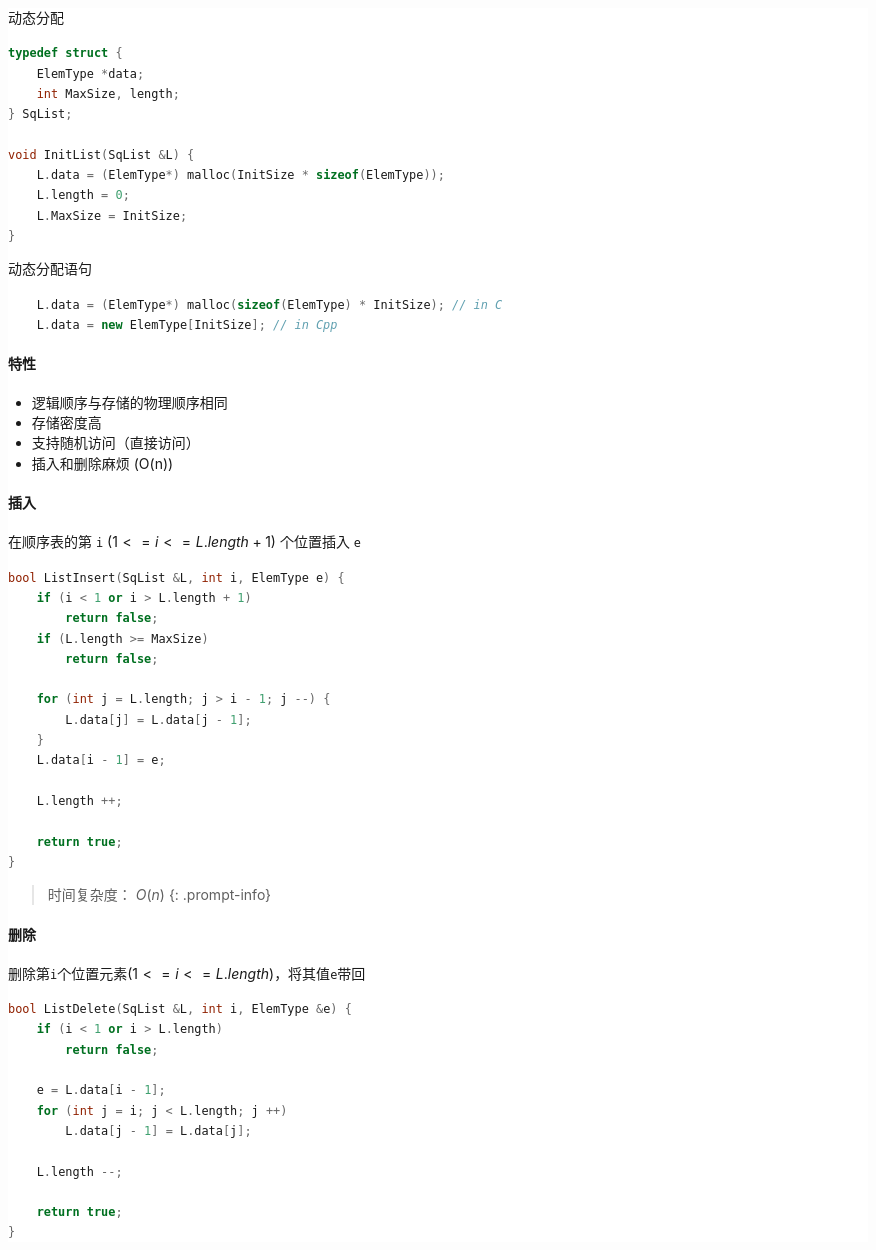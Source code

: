 动态分配
```cpp
typedef struct {
	ElemType *data;
	int MaxSize, length;
} SqList;

void InitList(SqList &L) {
	L.data = (ElemType*) malloc(InitSize * sizeof(ElemType));
	L.length = 0;
	L.MaxSize = InitSize;
}
```

动态分配语句
```cpp
	L.data = (ElemType*) malloc(sizeof(ElemType) * InitSize); // in C
	L.data = new ElemType[InitSize]; // in Cpp
```

#### 特性

- 逻辑顺序与存储的物理顺序相同
- 存储密度高
- 支持随机访问（直接访问）
- 插入和删除麻烦 (O(n))

#### 插入

在顺序表的第 `i` $(1 <= i <= L.length + 1)$ 个位置插入 `e`
```cpp
bool ListInsert(SqList &L, int i, ElemType e) {
	if (i < 1 or i > L.length + 1) 	
		return false;
	if (L.length >= MaxSize) 
		return false;

	for (int j = L.length; j > i - 1; j --) {
		L.data[j] = L.data[j - 1];
	}
	L.data[i - 1] = e;

	L.length ++;

	return true;
}
```

> 时间复杂度： $O(n)$ 
{: .prompt-info}

#### 删除

删除第`i`个位置元素$(1 <= i <= L.length)$，将其值`e`带回
```cpp
bool ListDelete(SqList &L, int i, ElemType &e) {
	if (i < 1 or i > L.length) 
		return false;

	e = L.data[i - 1];
	for (int j = i; j < L.length; j ++) 
		L.data[j - 1] = L.data[j];

	L.length --;

	return true;
}
```